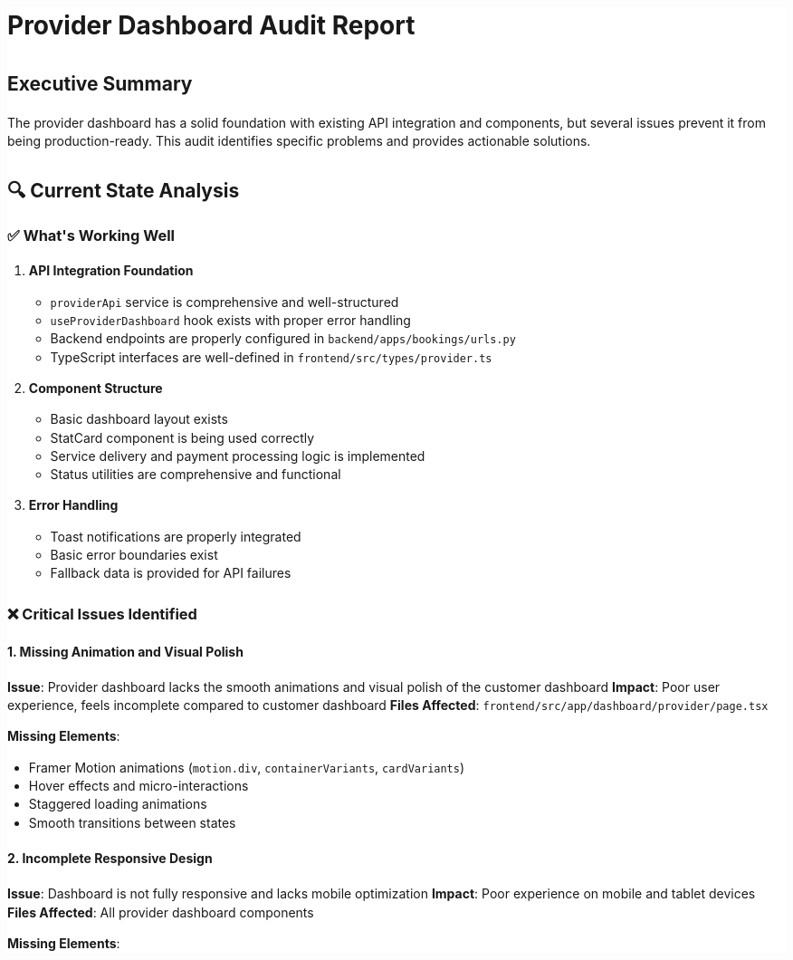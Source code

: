 # Provider Dashboard Audit Report

## Executive Summary

The provider dashboard has a solid foundation with existing API integration and components, but several issues prevent it from being production-ready. This audit identifies specific problems and provides actionable solutions.

## 🔍 Current State Analysis

### ✅ What's Working Well

1. **API Integration Foundation**
   - `providerApi` service is comprehensive and well-structured
   - `useProviderDashboard` hook exists with proper error handling
   - Backend endpoints are properly configured in `backend/apps/bookings/urls.py`
   - TypeScript interfaces are well-defined in `frontend/src/types/provider.ts`

2. **Component Structure**
   - Basic dashboard layout exists
   - StatCard component is being used correctly
   - Service delivery and payment processing logic is implemented
   - Status utilities are comprehensive and functional

3. **Error Handling**
   - Toast notifications are properly integrated
   - Basic error boundaries exist
   - Fallback data is provided for API failures

### ❌ Critical Issues Identified

#### 1. Missing Animation and Visual Polish

**Issue**: Provider dashboard lacks the smooth animations and visual polish of the customer dashboard
**Impact**: Poor user experience, feels incomplete compared to customer dashboard
**Files Affected**: `frontend/src/app/dashboard/provider/page.tsx`

**Missing Elements**:

- Framer Motion animations (`motion.div`, `containerVariants`, `cardVariants`)
- Hover effects and micro-interactions
- Staggered loading animations
- Smooth transitions between states

#### 2. Incomplete Responsive Design

**Issue**: Dashboard is not fully responsive and lacks mobile optimization
**Impact**: Poor experience on mobile and tablet devices
**Files Affected**: All provider dashboard components

**Missing Elements**:
